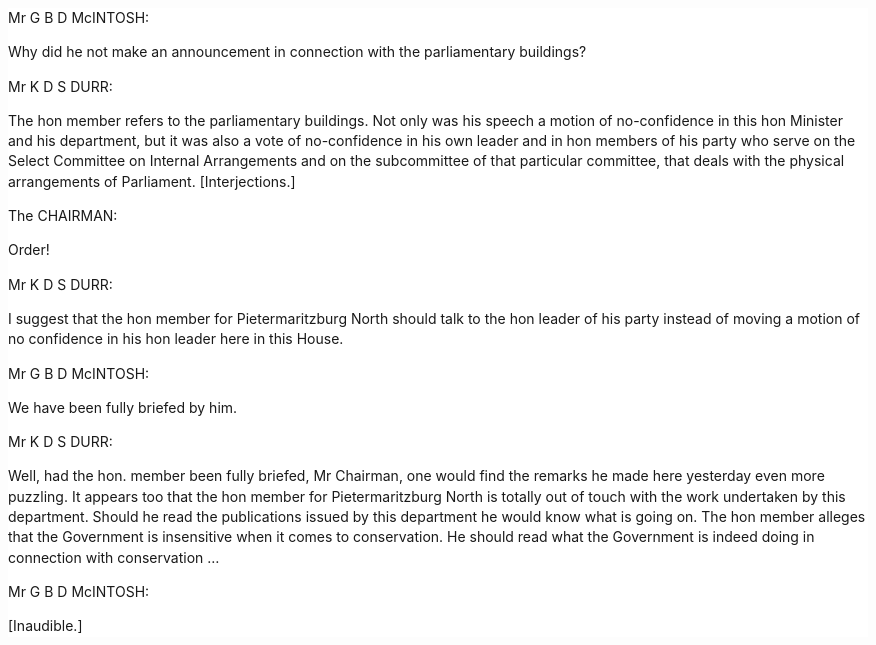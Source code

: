 <from>Mr <person refersTo="hansard_za">G B D McINTOSH</person>:</from>

<p>Why did he not <span class="col_5969-5970" refersTo="page_0317"/>make an announcement in connection with the parliamentary buildings?</p>

</speech>

<speech by="#durr">

<from>Mr <person refersTo="hansard_za">K D S DURR</person>:</from>

<p>The hon member refers to the parliamentary buildings. Not only was his speech a motion of no-confidence in this hon Minister and his department, but it was also a vote of no-confidence in his own leader and in hon members of his party who serve on the Select Committee on Internal Arrangements and on the subcommittee of that particular committee, that deals with the physical arrangements of Parliament. [Interjections.]</p>

</speech>

<speech by="#chairman">

<from>The <person refersTo="hansard_za">CHAIRMAN</person>:</from>

<p>Order!</p>

</speech>

<speech by="#durr">

<from>Mr <person refersTo="hansard_za">K D S DURR</person>:</from>

<p>I suggest that the hon member for Pietermaritzburg North should talk to the hon leader of his party instead of moving a motion of no confidence in his hon leader here in this House.</p>

</speech>

<speech by="#mcintosh">

<from>Mr <person refersTo="hansard_za">G B D McINTOSH</person>:</from>

<p>We have been fully briefed by him.</p>

</speech>

<speech by="#durr">

<from>Mr <person refersTo="hansard_za">K D S DURR</person>:</from>

<p>Well, had the hon. member been fully briefed, Mr Chairman, one would find the remarks he made here yesterday even more puzzling. It appears too that the hon member for Pietermaritzburg North is totally out of touch with the work undertaken by this department. Should he read the publications issued by this department he would know what is going on. The hon member alleges that the Government is insensitive when it comes to conservation. He should read what the Government is indeed doing in connection with conservation &#x2026;</p>

</speech>

<speech by="#mcintosh">

<from>Mr <person refersTo="hansard_za">G B D McINTOSH</person>:</from>

<p>[Inaudible.]</p>
